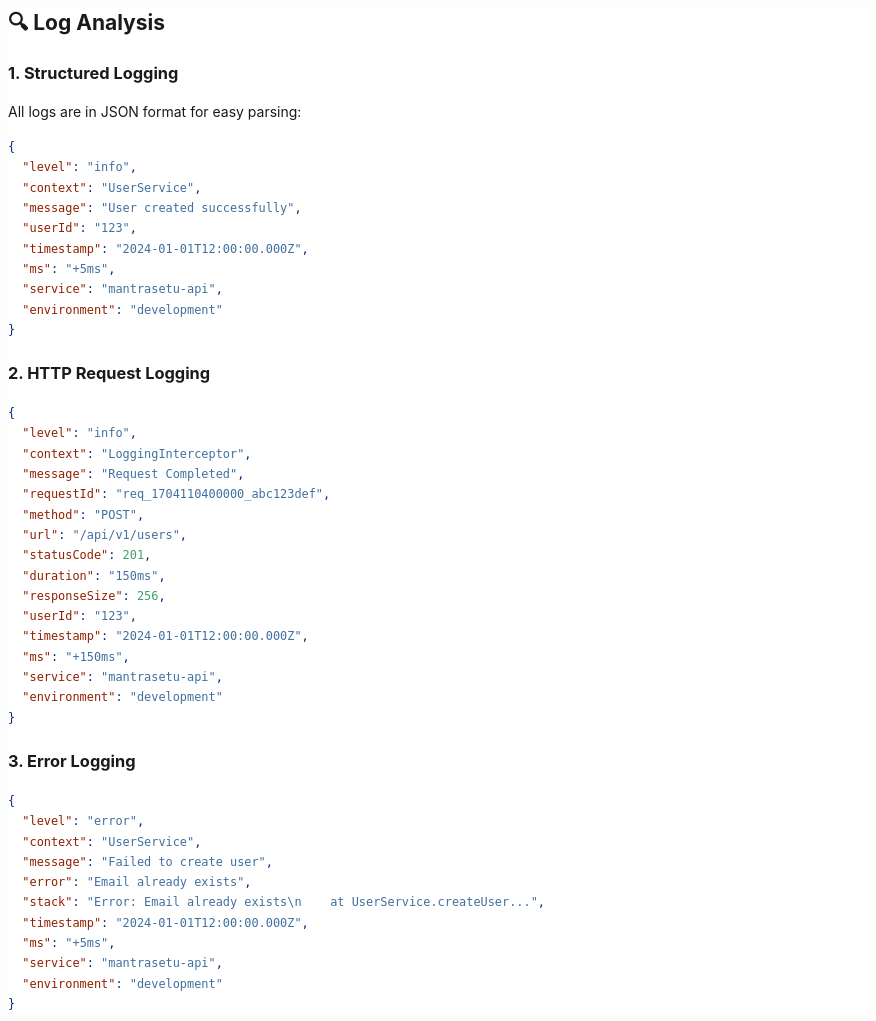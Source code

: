 ## 🔍 **Log Analysis**

### **1. Structured Logging**

All logs are in JSON format for easy parsing:

```json
{
  "level": "info",
  "context": "UserService",
  "message": "User created successfully",
  "userId": "123",
  "timestamp": "2024-01-01T12:00:00.000Z",
  "ms": "+5ms",
  "service": "mantrasetu-api",
  "environment": "development"
}
```

### **2. HTTP Request Logging**

```json
{
  "level": "info",
  "context": "LoggingInterceptor",
  "message": "Request Completed",
  "requestId": "req_1704110400000_abc123def",
  "method": "POST",
  "url": "/api/v1/users",
  "statusCode": 201,
  "duration": "150ms",
  "responseSize": 256,
  "userId": "123",
  "timestamp": "2024-01-01T12:00:00.000Z",
  "ms": "+150ms",
  "service": "mantrasetu-api",
  "environment": "development"
}
```

### **3. Error Logging**

```json
{
  "level": "error",
  "context": "UserService",
  "message": "Failed to create user",
  "error": "Email already exists",
  "stack": "Error: Email already exists\n    at UserService.createUser...",
  "timestamp": "2024-01-01T12:00:00.000Z",
  "ms": "+5ms",
  "service": "mantrasetu-api",
  "environment": "development"
}
```
